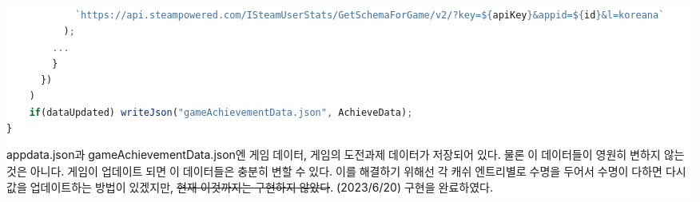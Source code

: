 ```javascript
            `https://api.steampowered.com/ISteamUserStats/GetSchemaForGame/v2/?key=${apiKey}&appid=${id}&l=koreana`
          );
        ...
        }
      })
    )
    if(dataUpdated) writeJson("gameAchievementData.json", AchieveData);
}
```
appdata.json과 gameAchievementData.json엔 게임 데이터, 게임의 도전과제 데이터가 저장되어 있다. 물론 이 데이터들이 영원히 변하지 않는 것은 아니다. 게임이 업데이트 되면 이 데이터들은 충분히 변할 수 있다. 이를 해결하기 위해선 각 캐쉬 엔트리별로 수명을 두어서 수명이 다하면 다시 값을 업데이트하는 방법이 있겠지만, ~~현재 이것까지는 구현하지 않았다~~. (2023/6/20) 구현을 완료하였다.
